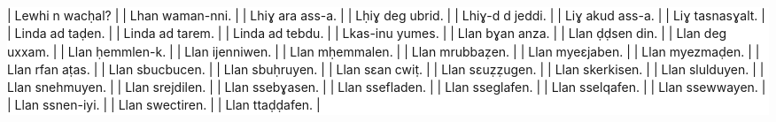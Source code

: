 | Lewhi n wacḥal? |
| Lhan waman-nni. |
| Lhiɣ ara ass-a. |
| Lḥiɣ deg ubrid. |
| Lhiɣ-d d jeddi. |
| Liɣ akud ass-a. |
| Liɣ tasnasɣalt. |
| Linda ad taḍen. |
| Linda ad tarem. |
| Linda ad tebdu. |
| Lkas-inu yumes. |
| Llan bɣan anza. |
| Llan ḍḍsen din. |
| Llan deg uxxam. |
| Llan ḥemmlen-k. |
| Llan ijenniwen. |
| Llan mḥemmalen. |
| Llan mrubbaẓen. |
| Llan myeɛjaben. |
| Llan myezmaḍen. |
| Llan rfan aṭas. |
| Llan sbucbucen. |
| Llan sbuḥruyen. |
| Llan sɛan cwiṭ. |
| Llan sɛuẓẓugen. |
| Llan skerkisen. |
| Llan slulduyen. |
| Llan snehmuyen. |
| Llan srejdilen. |
| Llan ssebɣasen. |
| Llan ssefladen. |
| Llan sseglafen. |
| Llan sselqafen. |
| Llan ssewwayen. |
| Llan ssnen-iyi. |
| Llan swectiren. |
| Llan ttaḍḍafen. |